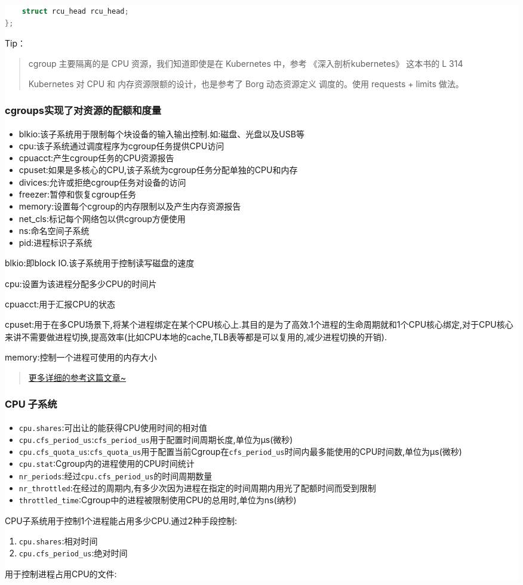 ```c
	struct rcu_head rcu_head;
};
```

Tip：

> cgroup 主要隔离的是 CPU 资源，我们知道即使是在 Kubernetes 中，参考 《深入剖析kubernetes》 这本书的 L 314 
>
> Kubernetes 对 CPU 和 内存资源限额的设计，也是参考了 Borg 动态资源定义 调度的。使用 requests + limits 做法。



### cgroups实现了对资源的配额和度量

+ blkio:该子系统用于限制每个块设备的输入输出控制.如:磁盘、光盘以及USB等
+ cpu:该子系统通过调度程序为cgroup任务提供CPU访问
+ cpuacct:产生cgroup任务的CPU资源报告
+ cpuset:如果是多核心的CPU,该子系统为cgroup任务分配单独的CPU和内存
+ divices:允许或拒绝cgroup任务对设备的访问
+ freezer:暂停和恢复cgroup任务
+ memory:设置每个cgroup的内存限制以及产生内存资源报告
+ net_cls:标记每个网络包以供cgroup方便使用
+ ns:命名空间子系统
+ pid:进程标识子系统

blkio:即block IO.该子系统用于控制读写磁盘的速度

cpu:设置为该进程分配多少CPU的时间片

cpuacct:用于汇报CPU的状态

cpuset:用于在多CPU场景下,将某个进程绑定在某个CPU核心上.其目的是为了高效.1个进程的生命周期就和1个CPU核心绑定,对于CPU核心来讲不需要做进程切换,提高效率(比如CPU本地的cache,TLB表等都是可以复用的,减少进程切换的开销).

memory:控制一个进程可使用的内存大小

> [更多详细的参考这篇文章~](https://github.com/rayallen20/cloudNativeExercise/blob/master/note/module3-Docker%20core%20technology/class3-Docker%E7%9A%84%E6%A0%B8%E5%BF%83%E6%8A%80%E6%9C%AF(%E4%B8%80)/class3-Docker%E7%9A%84%E6%A0%B8%E5%BF%83%E6%8A%80%E6%9C%AF(%E4%B8%80).md#L583)



### CPU 子系统

+ `cpu.shares`:可出让的能获得CPU使用时间的相对值
+ `cpu.cfs_period_us`:`cfs_period_us`用于配置时间周期长度,单位为μs(微秒)
+ `cpu.cfs_quota_us`:`cfs_quota_us`用于配置当前Cgroup在`cfs_period_us`时间内最多能使用的CPU时间数,单位为μs(微秒)
+ `cpu.stat`:Cgroup内的进程使用的CPU时间统计
+ `nr_periods`:经过`cpu.cfs_period_us`的时间周期数量
+ `nr_throttled`:在经过的周期内,有多少次因为进程在指定的时间周期内用光了配额时间而受到限制
+ `throttled_time`:Cgroup中的进程被限制使用CPU的总用时,单位为ns(纳秒)

CPU子系统用于控制1个进程能占用多少CPU.通过2种手段控制:

1. `cpu.shares`:相对时间
2. `cpu.cfs_period_us`:绝对时间

用于控制进程占用CPU的文件:
